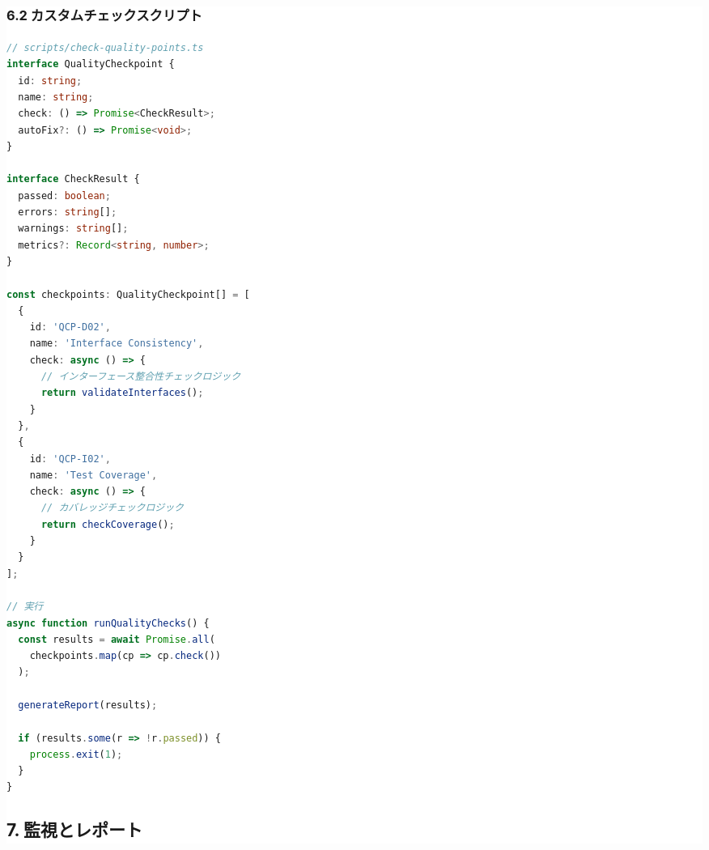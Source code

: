 ### 6.2 カスタムチェックスクリプト
```typescript
// scripts/check-quality-points.ts
interface QualityCheckpoint {
  id: string;
  name: string;
  check: () => Promise<CheckResult>;
  autoFix?: () => Promise<void>;
}

interface CheckResult {
  passed: boolean;
  errors: string[];
  warnings: string[];
  metrics?: Record<string, number>;
}

const checkpoints: QualityCheckpoint[] = [
  {
    id: 'QCP-D02',
    name: 'Interface Consistency',
    check: async () => {
      // インターフェース整合性チェックロジック
      return validateInterfaces();
    }
  },
  {
    id: 'QCP-I02',
    name: 'Test Coverage',
    check: async () => {
      // カバレッジチェックロジック
      return checkCoverage();
    }
  }
];

// 実行
async function runQualityChecks() {
  const results = await Promise.all(
    checkpoints.map(cp => cp.check())
  );
  
  generateReport(results);
  
  if (results.some(r => !r.passed)) {
    process.exit(1);
  }
}
```

## 7. 監視とレポート

